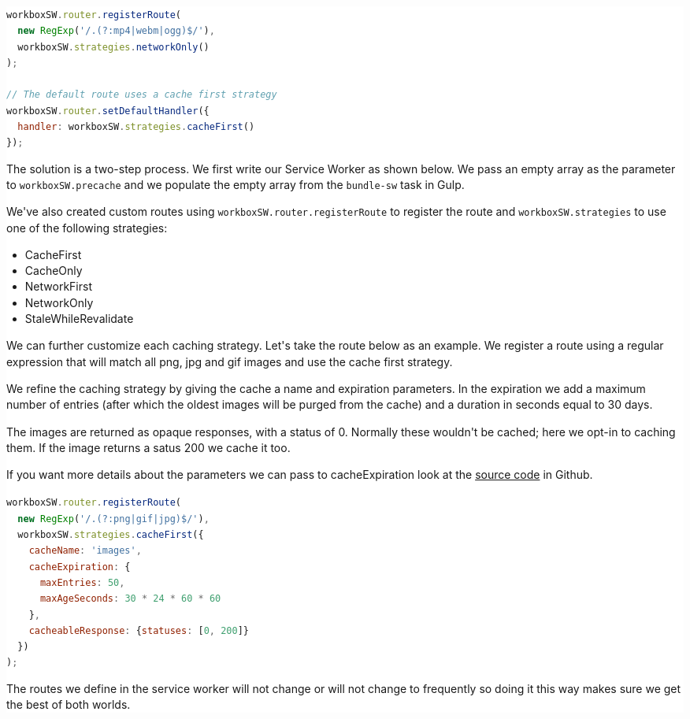 ```javascript
workboxSW.router.registerRoute(
  new RegExp('/.(?:mp4|webm|ogg)$/'),
  workboxSW.strategies.networkOnly()
);

// The default route uses a cache first strategy
workboxSW.router.setDefaultHandler({
  handler: workboxSW.strategies.cacheFirst()
});
```
The solution is a two-step process. We first write our Service Worker as shown below. We pass an empty array as the parameter to `workboxSW.precache` and we populate the empty array from the `bundle-sw` task in Gulp.

We've also created custom routes using `workboxSW.router.registerRoute` to register the route and `workboxSW.strategies` to use one of the following strategies:

* CacheFirst
* CacheOnly
* NetworkFirst
* NetworkOnly
* StaleWhileRevalidate

We can further customize each caching strategy. Let's take the route below as an example. We register a route using a regular expression that will match all png, jpg and gif images and use the cache first strategy.

We refine the caching strategy by giving the cache a name and expiration parameters. In the expiration we add a maximum number of entries (after which the oldest images will be purged from the cache) and a duration in seconds equal to 30 days.

The images are returned as opaque responses, with a status of 0. Normally these wouldn't be cached; here we opt-in to caching them. If the image returns a satus 200 we cache it too.

If you want more details about the parameters we can pass  to cacheExpiration look at the [source code](https://github.com/GoogleChrome/workbox/blob/master/packages/workbox-cache-expiration/src/lib/cache-expiration.js) in Github.

```javascript
workboxSW.router.registerRoute(
  new RegExp('/.(?:png|gif|jpg)$/'),
  workboxSW.strategies.cacheFirst({
    cacheName: 'images',
    cacheExpiration: {
      maxEntries: 50,
      maxAgeSeconds: 30 * 24 * 60 * 60
    },
    cacheableResponse: {statuses: [0, 200]}
  })
);
```

The routes we define in the service worker will not change or will not change to frequently so doing it this way makes sure we get the best of both worlds.
